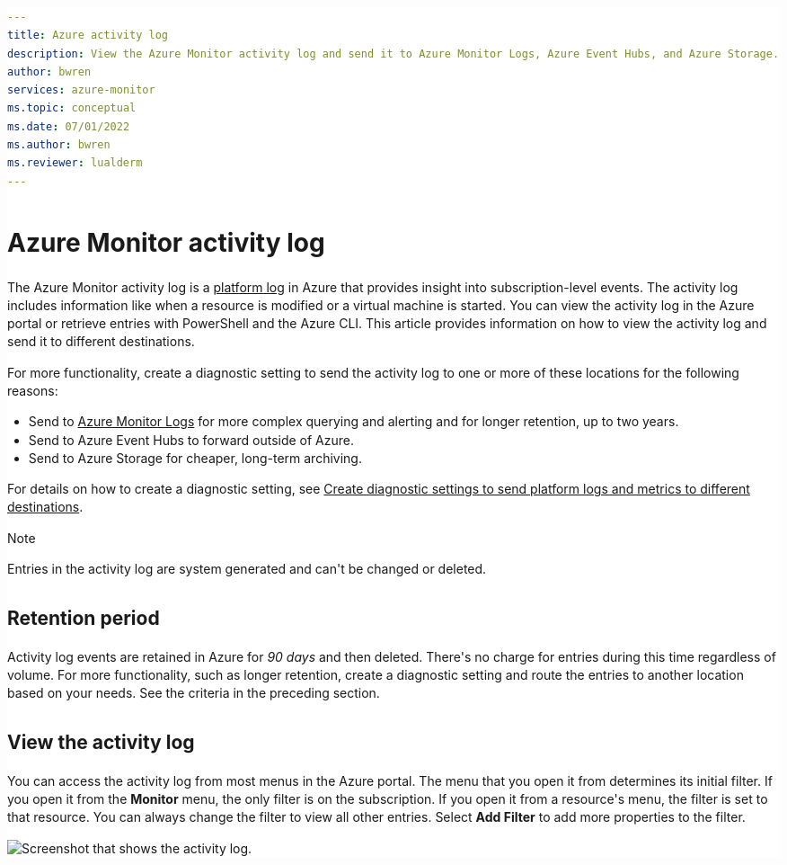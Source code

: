 ```yaml
---
title: Azure activity log
description: View the Azure Monitor activity log and send it to Azure Monitor Logs, Azure Event Hubs, and Azure Storage.
author: bwren
services: azure-monitor
ms.topic: conceptual
ms.date: 07/01/2022
ms.author: bwren
ms.reviewer: lualderm
---
```


# Azure Monitor activity log

The Azure Monitor activity log is a [platform log](./platform-logs-overview.md) in Azure that provides insight into subscription-level events. The activity log includes information like when a resource is modified or a virtual machine is started. You can view the activity log in the Azure portal or retrieve entries with PowerShell and the Azure CLI. This article provides information on how to view the activity log and send it to different destinations.

For more functionality, create a diagnostic setting to send the activity log to one or more of these locations for the following reasons:

- Send to [Azure Monitor Logs](../logs/data-platform-logs.md) for more complex querying and alerting and for longer retention, up to two years.
- Send to Azure Event Hubs to forward outside of Azure.
- Send to Azure Storage for cheaper, long-term archiving.

For details on how to create a diagnostic setting, see [Create diagnostic settings to send platform logs and metrics to different destinations](./diagnostic-settings.md).

> [!NOTE]
> Entries in the activity log are system generated and can't be changed or deleted.

## Retention period

Activity log events are retained in Azure for *90 days* and then deleted. There's no charge for entries during this time regardless of volume. For more functionality, such as longer retention, create a diagnostic setting and route the entries to another location based on your needs. See the criteria in the preceding section.

## View the activity log

You can access the activity log from most menus in the Azure portal. The menu that you open it from determines its initial filter. If you open it from the **Monitor** menu, the only filter is on the subscription. If you open it from a resource's menu, the filter is set to that resource. You can always change the filter to view all other entries. Select **Add Filter** to add more properties to the filter.

![Screenshot that shows the activity log.](./media/activity-log/view-activity-log.png)
